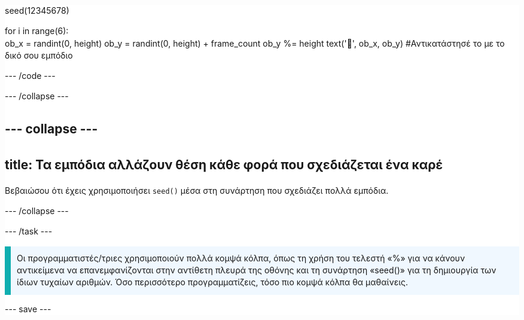   seed(12345678)

  for i in range(6):  
  ob_x = randint(0, height) 
  ob_y = randint(0, height) + frame_count 
  ob_y %= height 
  text('🌵', ob_x, ob_y) #Αντικατάστησέ το με το δικό σου εμπόδιο

--- /code ---

--- /collapse ---

--- collapse ---
---
title: Τα εμπόδια αλλάζουν θέση κάθε φορά που σχεδιάζεται ένα καρέ
---

Βεβαιώσου ότι έχεις χρησιμοποιήσει `seed()` μέσα στη συνάρτηση που σχεδιάζει πολλά εμπόδια.

--- /collapse ---

--- /task ---

<p style="border-left: solid; border-width:10px; border-color: #0faeb0; background-color: aliceblue; padding: 10px;"> 
Οι προγραμματιστές/τριες χρησιμοποιούν πολλά κομψά κόλπα, όπως τη χρήση του τελεστή «%» για να κάνουν αντικείμενα να επανεμφανίζονται στην αντίθετη πλευρά της οθόνης και τη συνάρτηση «seed()» για τη δημιουργία των ίδιων τυχαίων αριθμών. Όσο περισσότερο προγραμματίζεις, τόσο πιο κομψά κόλπα θα μαθαίνεις.</p>

--- save ---
